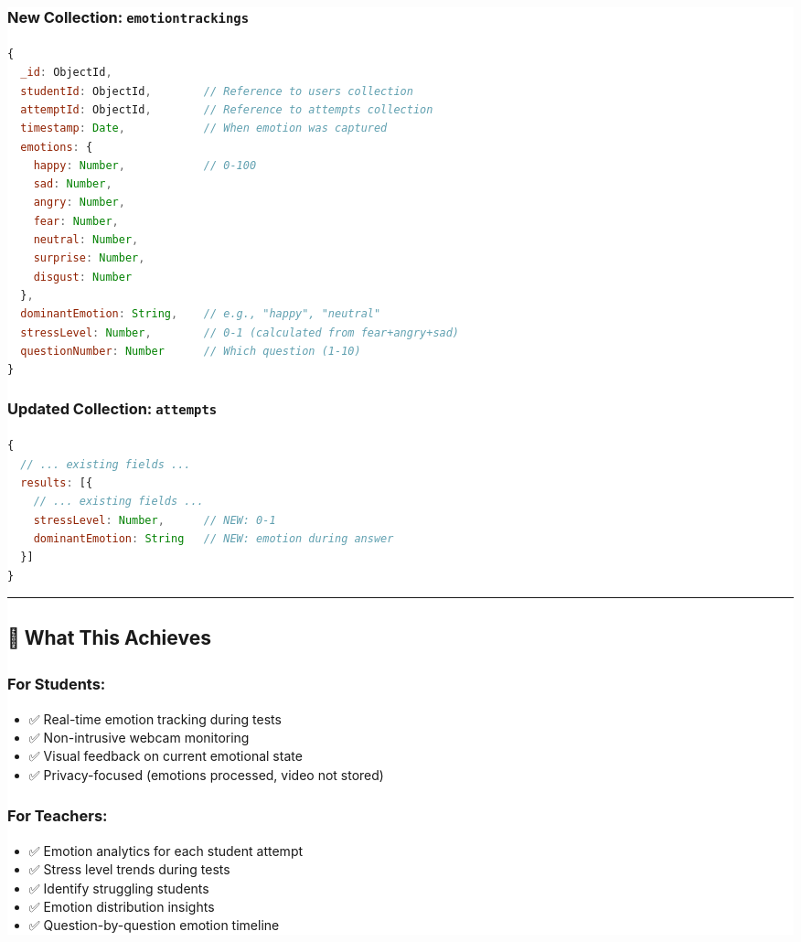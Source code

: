 ### New Collection: `emotiontrackings`
```javascript
{
  _id: ObjectId,
  studentId: ObjectId,        // Reference to users collection
  attemptId: ObjectId,        // Reference to attempts collection
  timestamp: Date,            // When emotion was captured
  emotions: {
    happy: Number,            // 0-100
    sad: Number,
    angry: Number,
    fear: Number,
    neutral: Number,
    surprise: Number,
    disgust: Number
  },
  dominantEmotion: String,    // e.g., "happy", "neutral"
  stressLevel: Number,        // 0-1 (calculated from fear+angry+sad)
  questionNumber: Number      // Which question (1-10)
}
```

### Updated Collection: `attempts`
```javascript
{
  // ... existing fields ...
  results: [{
    // ... existing fields ...
    stressLevel: Number,      // NEW: 0-1
    dominantEmotion: String   // NEW: emotion during answer
  }]
}
```

---

## 🎯 What This Achieves

### For Students:
- ✅ Real-time emotion tracking during tests
- ✅ Non-intrusive webcam monitoring
- ✅ Visual feedback on current emotional state
- ✅ Privacy-focused (emotions processed, video not stored)

### For Teachers:
- ✅ Emotion analytics for each student attempt
- ✅ Stress level trends during tests
- ✅ Identify struggling students
- ✅ Emotion distribution insights
- ✅ Question-by-question emotion timeline
